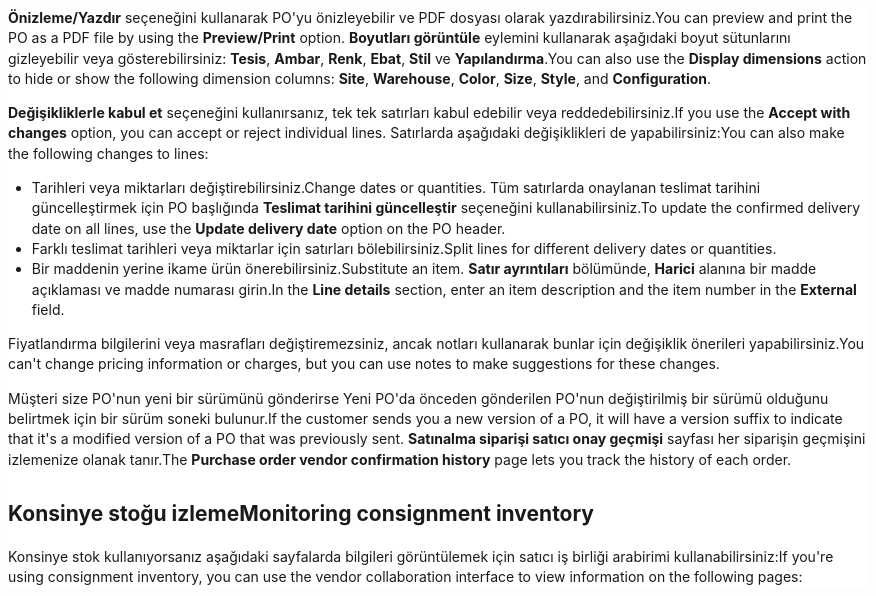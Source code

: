 <span data-ttu-id="f2afc-141">**Önizleme/Yazdır** seçeneğini kullanarak PO'yu önizleyebilir ve PDF dosyası olarak yazdırabilirsiniz.</span><span class="sxs-lookup"><span data-stu-id="f2afc-141">You can preview and print the PO as a PDF file by using the **Preview/Print** option.</span></span> <span data-ttu-id="f2afc-142">**Boyutları görüntüle** eylemini kullanarak aşağıdaki boyut sütunlarını gizleyebilir veya gösterebilirsiniz: **Tesis**, **Ambar**, **Renk**, **Ebat**, **Stil** ve **Yapılandırma**.</span><span class="sxs-lookup"><span data-stu-id="f2afc-142">You can also use the **Display dimensions** action to hide or show the following dimension columns: **Site**, **Warehouse**, **Color**, **Size**, **Style**, and **Configuration**.</span></span> 

<span data-ttu-id="f2afc-143">**Değişikliklerle kabul et** seçeneğini kullanırsanız, tek tek satırları kabul edebilir veya reddedebilirsiniz.</span><span class="sxs-lookup"><span data-stu-id="f2afc-143">If you use the **Accept with changes** option, you can accept or reject individual lines.</span></span> <span data-ttu-id="f2afc-144">Satırlarda aşağıdaki değişiklikleri de yapabilirsiniz:</span><span class="sxs-lookup"><span data-stu-id="f2afc-144">You can also make the following changes to lines:</span></span>

- <span data-ttu-id="f2afc-145">Tarihleri veya miktarları değiştirebilirsiniz.</span><span class="sxs-lookup"><span data-stu-id="f2afc-145">Change dates or quantities.</span></span> <span data-ttu-id="f2afc-146">Tüm satırlarda onaylanan teslimat tarihini güncelleştirmek için PO başlığında **Teslimat tarihini güncelleştir** seçeneğini kullanabilirsiniz.</span><span class="sxs-lookup"><span data-stu-id="f2afc-146">To update the confirmed delivery date on all lines, use the **Update delivery date** option on the PO header.</span></span>
- <span data-ttu-id="f2afc-147">Farklı teslimat tarihleri veya miktarlar için satırları bölebilirsiniz.</span><span class="sxs-lookup"><span data-stu-id="f2afc-147">Split lines for different delivery dates or quantities.</span></span>
- <span data-ttu-id="f2afc-148">Bir maddenin yerine ikame ürün önerebilirsiniz.</span><span class="sxs-lookup"><span data-stu-id="f2afc-148">Substitute an item.</span></span> <span data-ttu-id="f2afc-149">**Satır ayrıntıları** bölümünde, **Harici** alanına bir madde açıklaması ve madde numarası girin.</span><span class="sxs-lookup"><span data-stu-id="f2afc-149">In the **Line details** section, enter an item description and the item number in the **External** field.</span></span>

<span data-ttu-id="f2afc-150">Fiyatlandırma bilgilerini veya masrafları değiştiremezsiniz, ancak notları kullanarak bunlar için değişiklik önerileri yapabilirsiniz.</span><span class="sxs-lookup"><span data-stu-id="f2afc-150">You can't change pricing information or charges, but you can use notes to make suggestions for these changes.</span></span>

<span data-ttu-id="f2afc-151">Müşteri size PO'nun yeni bir sürümünü gönderirse Yeni PO'da önceden gönderilen PO'nun değiştirilmiş bir sürümü olduğunu belirtmek için bir sürüm soneki bulunur.</span><span class="sxs-lookup"><span data-stu-id="f2afc-151">If the customer sends you a new version of a PO, it will have a version suffix to indicate that it's a modified version of a PO that was previously sent.</span></span> <span data-ttu-id="f2afc-152">**Satınalma siparişi satıcı onay geçmişi** sayfası her siparişin geçmişini izlemenize olanak tanır.</span><span class="sxs-lookup"><span data-stu-id="f2afc-152">The **Purchase order vendor confirmation history** page lets you track the history of each order.</span></span>

## <a name="monitoring-consignment-inventory"></a><span data-ttu-id="f2afc-153">Konsinye stoğu izleme</span><span class="sxs-lookup"><span data-stu-id="f2afc-153">Monitoring consignment inventory</span></span>

<span data-ttu-id="f2afc-154">Konsinye stok kullanıyorsanız aşağıdaki sayfalarda bilgileri görüntülemek için satıcı iş birliği arabirimi kullanabilirsiniz:</span><span class="sxs-lookup"><span data-stu-id="f2afc-154">If you're using consignment inventory, you can use the vendor collaboration interface to view information on the following pages:</span></span>
